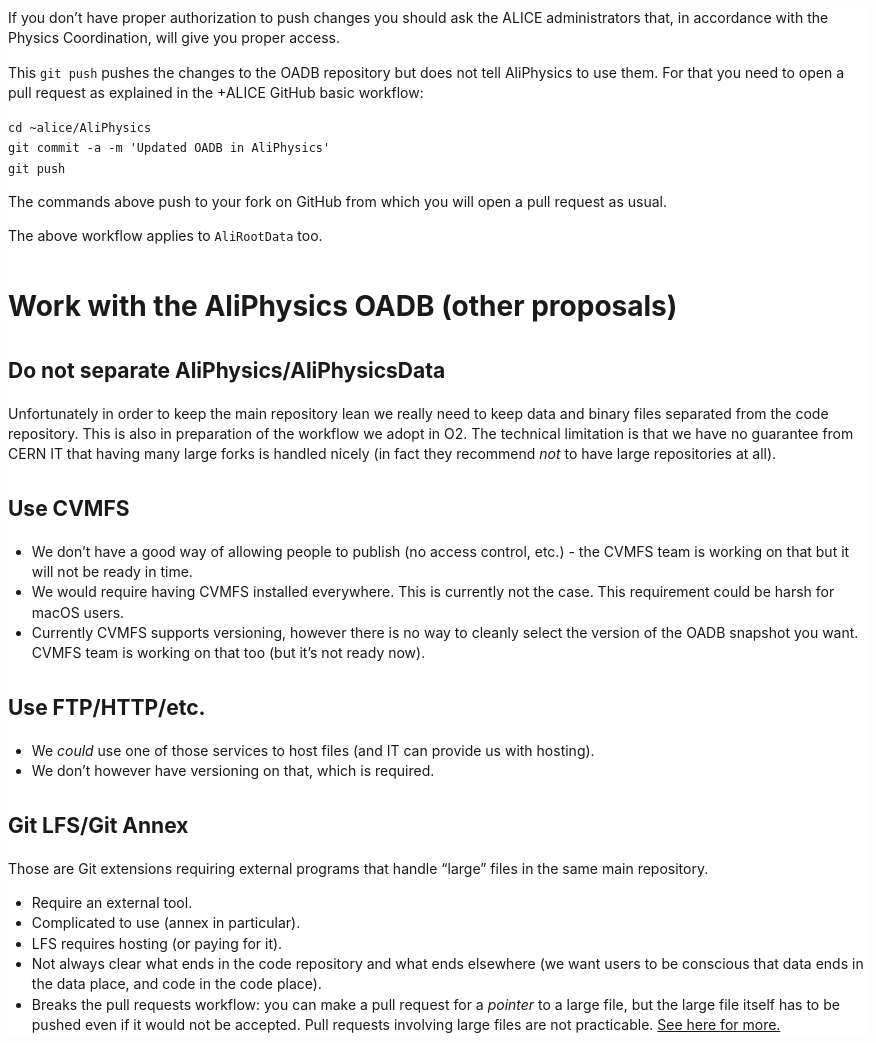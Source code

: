 If you don’t have proper authorization to push changes you should ask the ALICE administrators that, in accordance with the Physics Coordination, will give you proper access.

This `git push` pushes the changes to the OADB repository but does not tell AliPhysics to use them. For that you need to open a pull request as explained in the +ALICE GitHub basic workflow:


    cd ~alice/AliPhysics
    git commit -a -m 'Updated OADB in AliPhysics'
    git push

The commands above push to your fork on GitHub from which you will open a pull request as usual.

The above workflow applies to `AliRootData` too.


# Work with the AliPhysics OADB (other proposals)
## Do not separate AliPhysics/AliPhysicsData

Unfortunately in order to keep the main repository lean we really need to keep data and binary files separated from the code repository. This is also in preparation of the workflow we adopt in O2. The technical limitation is that we have no guarantee from CERN IT that having many large forks is handled nicely (in fact they recommend *not* to have large repositories at all).


## Use CVMFS
- We don’t have a good way of allowing people to publish (no access control, etc.) - the CVMFS team is working on that but it will not be ready in time.
- We would require having CVMFS installed everywhere. This is currently not the case. This requirement could be harsh for macOS users.
- Currently CVMFS supports versioning, however there is no way to cleanly select the version of the OADB snapshot you want. CVMFS team is working on that too (but it’s not ready now).


## Use FTP/HTTP/etc.
- We *could* use one of those services to host files (and IT can provide us with hosting).
- We don’t however have versioning on that, which is required.


## Git LFS/Git Annex

Those are Git extensions requiring external programs that handle “large” files in the same main repository.

- Require an external tool.
- Complicated to use (annex in particular).
- LFS requires hosting (or paying for it).
- Not always clear what ends in the code repository and what ends elsewhere (we want users to be conscious that data ends in the data place, and code in the code place).
- Breaks the pull requests workflow: you can make a pull request for a *pointer* to a large file, but the large file itself has to be pushed even if it would not be accepted. Pull requests involving large files are not practicable. [See here for more.](https://help.github.com/articles/collaboration-with-git-large-file-storage/)
